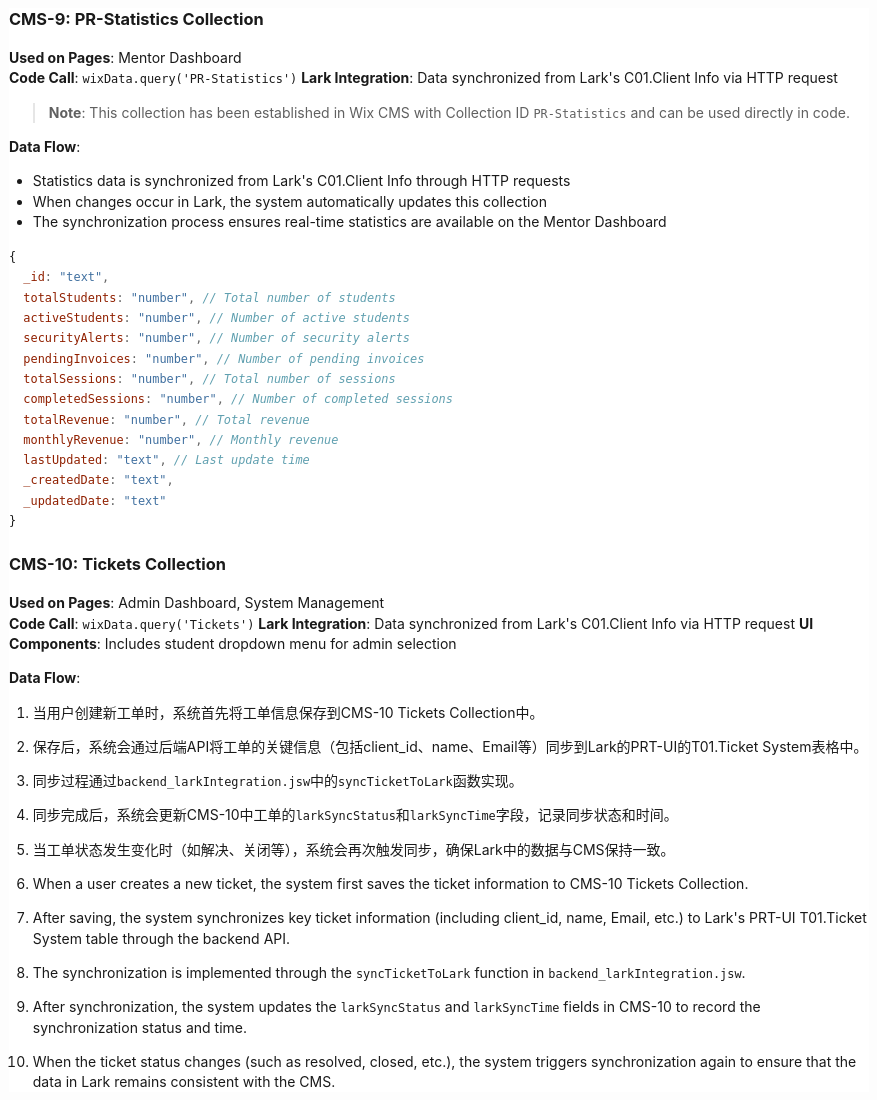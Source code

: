 ### CMS-9: PR-Statistics Collection
**Used on Pages**: Mentor Dashboard  
**Code Call**: `wixData.query('PR-Statistics')`
**Lark Integration**: Data synchronized from Lark's C01.Client Info via HTTP request

> **Note**: This collection has been established in Wix CMS with Collection ID `PR-Statistics` and can be used directly in code.

**Data Flow**:
- Statistics data is synchronized from Lark's C01.Client Info through HTTP requests
- When changes occur in Lark, the system automatically updates this collection
- The synchronization process ensures real-time statistics are available on the Mentor Dashboard

```javascript
{
  _id: "text",
  totalStudents: "number", // Total number of students
  activeStudents: "number", // Number of active students
  securityAlerts: "number", // Number of security alerts
  pendingInvoices: "number", // Number of pending invoices
  totalSessions: "number", // Total number of sessions
  completedSessions: "number", // Number of completed sessions
  totalRevenue: "number", // Total revenue
  monthlyRevenue: "number", // Monthly revenue
  lastUpdated: "text", // Last update time
  _createdDate: "text",
  _updatedDate: "text"
}
```

### CMS-10: Tickets Collection
**Used on Pages**: Admin Dashboard, System Management  
**Code Call**: `wixData.query('Tickets')`
**Lark Integration**: Data synchronized from Lark's C01.Client Info via HTTP request
**UI Components**: Includes student dropdown menu for admin selection

**Data Flow**:

1. 当用户创建新工单时，系统首先将工单信息保存到CMS-10 Tickets Collection中。
2. 保存后，系统会通过后端API将工单的关键信息（包括client_id、name、Email等）同步到Lark的PRT-UI的T01.Ticket System表格中。
3. 同步过程通过`backend_larkIntegration.jsw`中的`syncTicketToLark`函数实现。
4. 同步完成后，系统会更新CMS-10中工单的`larkSyncStatus`和`larkSyncTime`字段，记录同步状态和时间。
5. 当工单状态发生变化时（如解决、关闭等），系统会再次触发同步，确保Lark中的数据与CMS保持一致。

1. When a user creates a new ticket, the system first saves the ticket information to CMS-10 Tickets Collection.
2. After saving, the system synchronizes key ticket information (including client_id, name, Email, etc.) to Lark's PRT-UI T01.Ticket System table through the backend API.
3. The synchronization is implemented through the `syncTicketToLark` function in `backend_larkIntegration.jsw`.
4. After synchronization, the system updates the `larkSyncStatus` and `larkSyncTime` fields in CMS-10 to record the synchronization status and time.
5. When the ticket status changes (such as resolved, closed, etc.), the system triggers synchronization again to ensure that the data in Lark remains consistent with the CMS.
